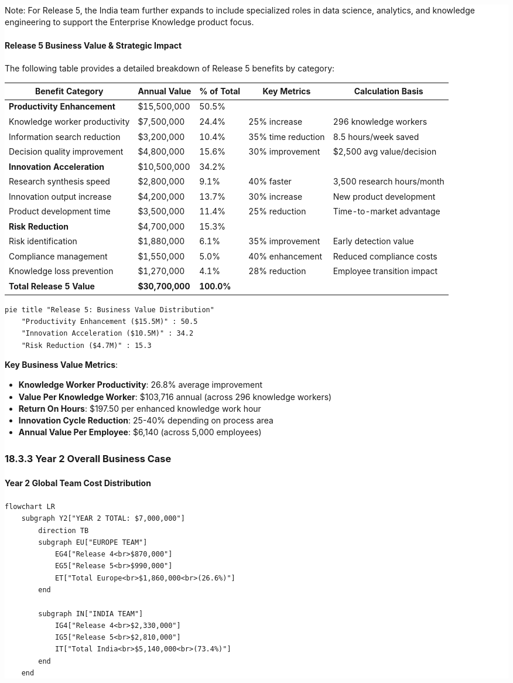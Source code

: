 Note: For Release 5, the India team further expands to include specialized roles in data science, analytics, and knowledge engineering to support the Enterprise Knowledge product focus.

#### Release 5 Business Value & Strategic Impact

The following table provides a detailed breakdown of Release 5 benefits by category:

| Benefit Category | Annual Value | % of Total | Key Metrics | Calculation Basis |
|------------------|--------------|------------|-------------|-------------------|
| **Productivity Enhancement** | $15,500,000 | 50.5% | | |
| Knowledge worker productivity | $7,500,000 | 24.4% | 25% increase | 296 knowledge workers |
| Information search reduction | $3,200,000 | 10.4% | 35% time reduction | 8.5 hours/week saved |
| Decision quality improvement | $4,800,000 | 15.6% | 30% improvement | $2,500 avg value/decision |
| **Innovation Acceleration** | $10,500,000 | 34.2% | | |
| Research synthesis speed | $2,800,000 | 9.1% | 40% faster | 3,500 research hours/month |
| Innovation output increase | $4,200,000 | 13.7% | 30% increase | New product development |
| Product development time | $3,500,000 | 11.4% | 25% reduction | Time-to-market advantage |
| **Risk Reduction** | $4,700,000 | 15.3% | | |
| Risk identification | $1,880,000 | 6.1% | 35% improvement | Early detection value |
| Compliance management | $1,550,000 | 5.0% | 40% enhancement | Reduced compliance costs |
| Knowledge loss prevention | $1,270,000 | 4.1% | 28% reduction | Employee transition impact |
| **Total Release 5 Value** | **$30,700,000** | **100.0%** | | |

```mermaid
pie title "Release 5: Business Value Distribution"
    "Productivity Enhancement ($15.5M)" : 50.5
    "Innovation Acceleration ($10.5M)" : 34.2
    "Risk Reduction ($4.7M)" : 15.3
```

**Key Business Value Metrics**:

- **Knowledge Worker Productivity**: 26.8% average improvement
- **Value Per Knowledge Worker**: $103,716 annual (across 296 knowledge workers)
- **Return On Hours**: $197.50 per enhanced knowledge work hour
- **Innovation Cycle Reduction**: 25-40% depending on process area
- **Annual Value Per Employee**: $6,140 (across 5,000 employees)

### 18.3.3 Year 2 Overall Business Case

#### Year 2 Global Team Cost Distribution

```mermaid
flowchart LR
    subgraph Y2["YEAR 2 TOTAL: $7,000,000"]
        direction TB
        subgraph EU["EUROPE TEAM"]
            EG4["Release 4<br>$870,000"]
            EG5["Release 5<br>$990,000"]
            ET["Total Europe<br>$1,860,000<br>(26.6%)"]
        end
        
        subgraph IN["INDIA TEAM"]
            IG4["Release 4<br>$2,330,000"]
            IG5["Release 5<br>$2,810,000"]
            IT["Total India<br>$5,140,000<br>(73.4%)"]
        end
    end
```
